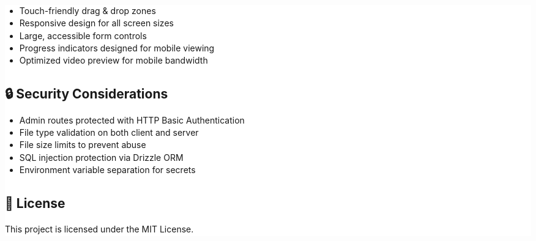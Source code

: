 - Touch-friendly drag & drop zones
- Responsive design for all screen sizes
- Large, accessible form controls
- Progress indicators designed for mobile viewing
- Optimized video preview for mobile bandwidth

## 🔒 Security Considerations

- Admin routes protected with HTTP Basic Authentication
- File type validation on both client and server
- File size limits to prevent abuse
- SQL injection protection via Drizzle ORM
- Environment variable separation for secrets

## 📄 License

This project is licensed under the MIT License.
